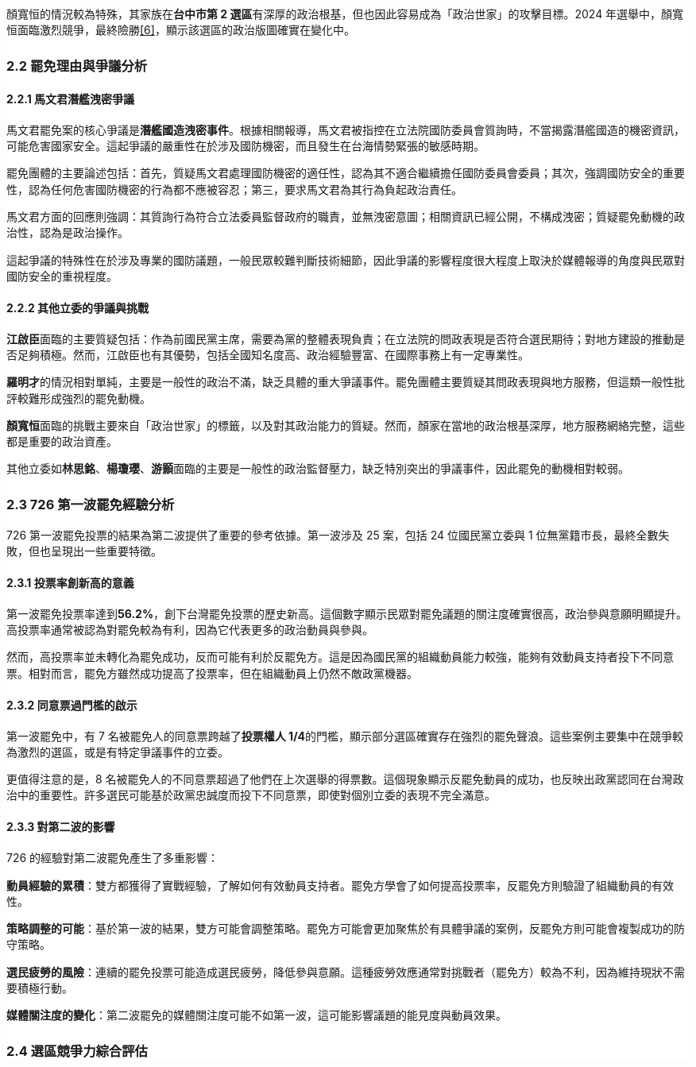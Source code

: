 顏寬恒的情況較為特殊，其家族在**台中市第 2 選區**有深厚的政治根基，但也因此容易成為「政治世家」的攻擊目標。2024 年選舉中，顏寬恒面臨激烈競爭，最終險勝[[6]](#ref-6)，顯示該選區的政治版圖確實在變化中。

### 2.2 罷免理由與爭議分析

#### 2.2.1 馬文君潛艦洩密爭議

馬文君罷免案的核心爭議是**潛艦國造洩密事件**。根據相關報導，馬文君被指控在立法院國防委員會質詢時，不當揭露潛艦國造的機密資訊，可能危害國家安全。這起爭議的嚴重性在於涉及國防機密，而且發生在台海情勢緊張的敏感時期。

罷免團體的主要論述包括：首先，質疑馬文君處理國防機密的適任性，認為其不適合繼續擔任國防委員會委員；其次，強調國防安全的重要性，認為任何危害國防機密的行為都不應被容忍；第三，要求馬文君為其行為負起政治責任。

馬文君方面的回應則強調：其質詢行為符合立法委員監督政府的職責，並無洩密意圖；相關資訊已經公開，不構成洩密；質疑罷免動機的政治性，認為是政治操作。

這起爭議的特殊性在於涉及專業的國防議題，一般民眾較難判斷技術細節，因此爭議的影響程度很大程度上取決於媒體報導的角度與民眾對國防安全的重視程度。

#### 2.2.2 其他立委的爭議與挑戰

**江啟臣**面臨的主要質疑包括：作為前國民黨主席，需要為黨的整體表現負責；在立法院的問政表現是否符合選民期待；對地方建設的推動是否足夠積極。然而，江啟臣也有其優勢，包括全國知名度高、政治經驗豐富、在國際事務上有一定專業性。

**羅明才**的情況相對單純，主要是一般性的政治不滿，缺乏具體的重大爭議事件。罷免團體主要質疑其問政表現與地方服務，但這類一般性批評較難形成強烈的罷免動機。

**顏寬恒**面臨的挑戰主要來自「政治世家」的標籤，以及對其政治能力的質疑。然而，顏家在當地的政治根基深厚，地方服務網絡完整，這些都是重要的政治資產。

其他立委如**林思銘**、**楊瓊瓔**、**游顥**面臨的主要是一般性的政治監督壓力，缺乏特別突出的爭議事件，因此罷免的動機相對較弱。

### 2.3 726 第一波罷免經驗分析

726 第一波罷免投票的結果為第二波提供了重要的參考依據。第一波涉及 25 案，包括 24 位國民黨立委與 1 位無黨籍市長，最終全數失敗，但也呈現出一些重要特徵。

#### 2.3.1 投票率創新高的意義

第一波罷免投票率達到**56.2%**，創下台灣罷免投票的歷史新高。這個數字顯示民眾對罷免議題的關注度確實很高，政治參與意願明顯提升。高投票率通常被認為對罷免較為有利，因為它代表更多的政治動員與參與。

然而，高投票率並未轉化為罷免成功，反而可能有利於反罷免方。這是因為國民黨的組織動員能力較強，能夠有效動員支持者投下不同意票。相對而言，罷免方雖然成功提高了投票率，但在組織動員上仍然不敵政黨機器。

#### 2.3.2 同意票過門檻的啟示

第一波罷免中，有 7 名被罷免人的同意票跨越了**投票權人 1/4**的門檻，顯示部分選區確實存在強烈的罷免聲浪。這些案例主要集中在競爭較為激烈的選區，或是有特定爭議事件的立委。

更值得注意的是，8 名被罷免人的不同意票超過了他們在上次選舉的得票數。這個現象顯示反罷免動員的成功，也反映出政黨認同在台灣政治中的重要性。許多選民可能基於政黨忠誠度而投下不同意票，即使對個別立委的表現不完全滿意。

#### 2.3.3 對第二波的影響

726 的經驗對第二波罷免產生了多重影響：

**動員經驗的累積**：雙方都獲得了實戰經驗，了解如何有效動員支持者。罷免方學會了如何提高投票率，反罷免方則驗證了組織動員的有效性。

**策略調整的可能**：基於第一波的結果，雙方可能會調整策略。罷免方可能會更加聚焦於有具體爭議的案例，反罷免方則可能會複製成功的防守策略。

**選民疲勞的風險**：連續的罷免投票可能造成選民疲勞，降低參與意願。這種疲勞效應通常對挑戰者（罷免方）較為不利，因為維持現狀不需要積極行動。

**媒體關注度的變化**：第二波罷免的媒體關注度可能不如第一波，這可能影響議題的能見度與動員效果。

### 2.4 選區競爭力綜合評估
